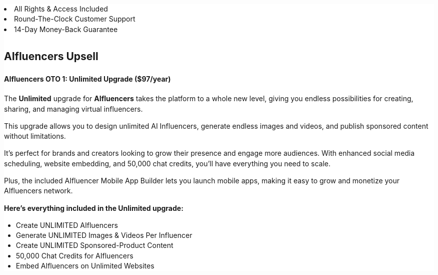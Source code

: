 
<li>All Rights &amp; Access Included</li>



<li>Round-The-Clock Customer Support</li>



<li>14-Day Money-Back Guarantee</li>
</ul>



<h2 class="wp-block-heading"><strong>AIfluencers Upsell</strong><a href="https://github.com/reviewotolinks/AIfluencers-OTO#aifluencers-upsell"></a></h2>



<h4 class="wp-block-heading"><strong>AIfluencers OTO 1: Unlimited Upgrade ($97/year)</strong><a href="https://github.com/reviewotolinks/AIfluencers-OTO" target="_blank" rel="noreferrer noopener"></a><a href="https://github.com/reviewotolinks/AIfluencers-OTO#aifluencers-oto1unlimited-upgrade97year"></a></h4>



<p>The&nbsp;<strong>Unlimited</strong>&nbsp;upgrade for&nbsp;<strong>AIfluencers</strong>&nbsp;takes the platform to a whole new level, giving you endless possibilities for creating, sharing, and managing virtual influencers.</p>



<p>This upgrade allows you to design unlimited AI Influencers, generate endless images and videos, and publish sponsored content without limitations.</p>



<p>It’s perfect for brands and creators looking to grow their presence and engage more audiences. With enhanced social media scheduling, website embedding, and 50,000 chat credits, you’ll have everything you need to scale.</p>



<p>Plus, the included AIfluencer Mobile App Builder lets you launch mobile apps, making it easy to grow and monetize your AIfluencers network.</p>



<p><strong>Here’s everything included in the Unlimited upgrade:</strong></p>



<ul class="wp-block-list">
<li>Create UNLIMITED AIfluencers</li>



<li>Generate UNLIMITED Images &amp; Videos Per Influencer</li>



<li>Create UNLIMITED Sponsored-Product Content</li>



<li>50,000 Chat Credits for AIfluencers</li>



<li>Embed AIfluencers on Unlimited Websites</li>
